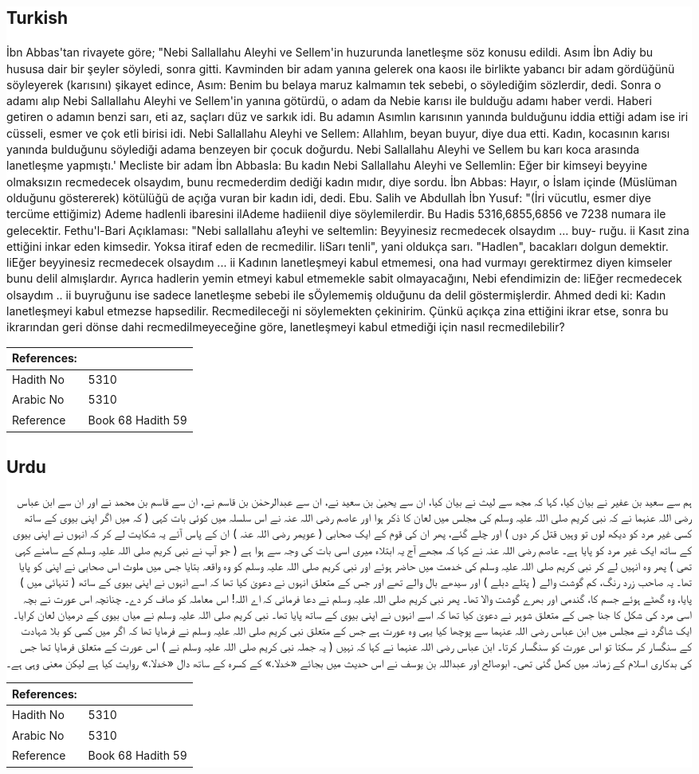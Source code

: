 ## Turkish


<div dir="ltr" lang="tr" style={{fontSize:'larger',backgroundColor:'#f8f9fa',padding:20}}>
İbn Abbas'tan rivayete göre; "Nebi Sallallahu Aleyhi ve Sellem'in huzurunda lanetleşme söz konusu edildi. Asım İbn Adiy bu hususa dair bir şeyler söyledi, sonra gitti. Kavminden bir adam yanına gelerek ona kaosı ile birlikte yabancı bir adam gördüğünü söyleyerek (karısını) şikayet edince, Asım: Benim bu belaya maruz kalmamın tek sebebi, o söylediğim sözlerdir, dedi. Sonra o adamı alıp Nebi Sallallahu Aleyhi ve Sellem'in yanına götürdü, o adam da Nebie karısı ile bulduğu adamı haber verdi. Haberi getiren o adamın benzi sarı, eti az, saçları düz ve sarkık idi. Bu adamın Asımlın karısının yanında bulduğunu iddia ettiği adam ise iri cüsseli, esmer ve çok etli birisi idi. Nebi Sallallahu Aleyhi ve Sellem: Allahlım, beyan buyur, diye dua etti. Kadın, kocasının karısı yanında bulduğunu söylediği adama benzeyen bir çocuk doğurdu. Nebi Sallallahu Aleyhi ve Sellem bu karı koca arasında lanetleşme yapmıştı.' Mecliste bir adam İbn Abbasla: Bu kadın Nebi Sallallahu Aleyhi ve Sellemlin: Eğer bir kimseyi beyyine olmaksızın recmedecek olsaydım, bunu recmederdim dediği kadın mıdır, diye sordu. İbn Abbas: Hayır, o İslam içinde (Müslüman olduğunu göstererek) kötülüğü de açığa vuran bir kadın idi, dedi. Ebu. Salih ve Abdullah İbn Yusuf: "(İri vücutlu, esmer diye tercüme ettiğimiz) Ademe hadlenli ibaresini ilAdeme hadiienil diye söylemilerdir. Bu Hadis 5316,6855,6856 ve 7238 numara ile gelecektir. Fethu'l-Bari Açıklaması: "Nebi sallallahu a1eyhi ve seltemlin: Beyyinesiz recmedecek olsaydım ... buy- ruğu. ii Kasıt zina ettiğini inkar eden kimsedir. Yoksa itiraf eden de recmedilir. liSarı tenli", yani oldukça sarı. "Hadlen", bacakları dolgun demektir. liEğer beyyinesiz recmedecek olsaydım ... ii Kadının lanetleşmeyi kabul etmemesi, ona had vurmayı gerektirmez diyen kimseler bunu delil almışlardır. Ayrıca hadlerin yemin etmeyi kabul etmemekle sabit olmayacağını, Nebi efendimizin de: liEğer recmedecek olsaydım .. ii buyruğunu ise sadece lanetleşme sebebi ile sÖylememiş olduğunu da delil göstermişlerdir. Ahmed dedi ki: Kadın lanetleşmeyi kabul etmezse hapsedilir. Recmedileceği ni söylemekten çekinirim. Çünkü açıkça zina ettiğini ikrar etse, sonra bu ikrarından geri dönse dahi recmedilmeyeceğine göre, lanetleşmeyi kabul etmediği için nasıl recmedilebilir?
</div>
<div style={{backgroundColor:'#f8f9fa',padding:20, marginBottom: 10}}><table> <thead> <tr> <th>References:</th> <th></th> </tr> </thead> <tbody><tr><td>Hadith No</td><td>5310</td></tr><tr><td>Arabic No</td><td>5310</td></tr><tr><td>Reference</td><td>Book 68 Hadith 59</td></tr></tbody></table></div>

## Urdu


<div dir="rtl" lang="ur" style={{fontSize:'larger',backgroundColor:'#f8f9fa',padding:20}}>
ہم سے سعید بن عفیر نے بیان کیا، کہا کہ مجھ سے لیث نے بیان کیا، ان سے یحییٰ بن سعید نے، ان سے عبدالرحمٰن بن قاسم نے، ان سے قاسم بن محمد نے اور ان سے ابن عباس رضی اللہ عنہما نے کہ نبی کریم صلی اللہ علیہ وسلم کی مجلس میں لعان کا ذکر ہوا اور عاصم رضی اللہ عنہ نے اس سلسلہ میں کوئی بات کہی ( کہ میں اگر اپنی بیوی کے ساتھ کسی غیر مرد کو دیکھ لوں تو وہیں قتل کر دوں ) اور چلے گئے، پھر ان کی قوم کے ایک صحابی ( عویمر رضی اللہ عنہ ) ان کے پاس آئے یہ شکایت لے کر کہ انہوں نے اپنی بیوی کے ساتھ ایک غیر مرد کو پایا ہے۔ عاصم رضی اللہ عنہ نے کہا کہ مجھے آج یہ ابتلاء میری اسی بات کی وجہ سے ہوا ہے ( جو آپ نے نبی کریم صلی اللہ علیہ وسلم کے سامنے کہی تھی ) پھر وہ انہیں لے کر نبی کریم صلی اللہ علیہ وسلم کی خدمت میں حاضر ہوئے اور نبی کریم صلی اللہ علیہ وسلم کو وہ واقعہ بتایا جس میں ملوث اس صحابی نے اپنی کو پایا تھا۔ یہ صاحب زرد رنگ، کم گوشت والے ( پتلے دبلے ) اور سیدھے بال والے تھے اور جس کے متعلق انہوں نے دعویٰ کیا تھا کہ اسے انہوں نے اپنی بیوی کے ساتھ ( تنہائی میں ) پایا، وہ گھٹے ہوئے جسم کا، گندمی اور بھرے گوشت والا تھا۔ پھر نبی کریم صلی اللہ علیہ وسلم نے دعا فرمائی کہ اے اللہ! اس معاملہ کو صاف کر دے۔ چنانچہ اس عورت نے بچہ اسی مرد کی شکل کا جنا جس کے متعلق شوہر نے دعویٰ کیا تھا کہ اسے انہوں نے اپنی بیوی کے ساتھ پایا تھا۔ نبی کریم صلی اللہ علیہ وسلم نے میاں بیوی کے درمیان لعان کرایا۔ ایک شاگرد نے مجلس میں ابن عباس رضی اللہ عنہما سے پوچھا کیا یہی وہ عورت ہے جس کے متعلق نبی کریم صلی اللہ علیہ وسلم نے فرمایا تھا کہ اگر میں کسی کو بلا شہادت کے سنگسار کر سکتا تو اس عورت کو سنگسار کرتا۔ ابن عباس رضی اللہ عنہما نے کہا کہ نہیں ( یہ جملہ نبی کریم صلی اللہ علیہ وسلم نے ) اس عورت کے متعلق فرمایا تھا جس کی بدکاری اسلام کے زمانہ میں کھل گئی تھی۔ ابوصالح اور عبداللہ بن یوسف نے اس حدیث میں بجائے «خدلا‏.‏» کے کسرہ کے ساتھ دال «خدلا‏.‏» روایت کیا ہے لیکن معنی وہی ہے۔
</div>
<div style={{backgroundColor:'#f8f9fa',padding:20, marginBottom: 10}}><table> <thead> <tr> <th>References:</th> <th></th> </tr> </thead> <tbody><tr><td>Hadith No</td><td>5310</td></tr><tr><td>Arabic No</td><td>5310</td></tr><tr><td>Reference</td><td>Book 68 Hadith 59</td></tr></tbody></table></div>